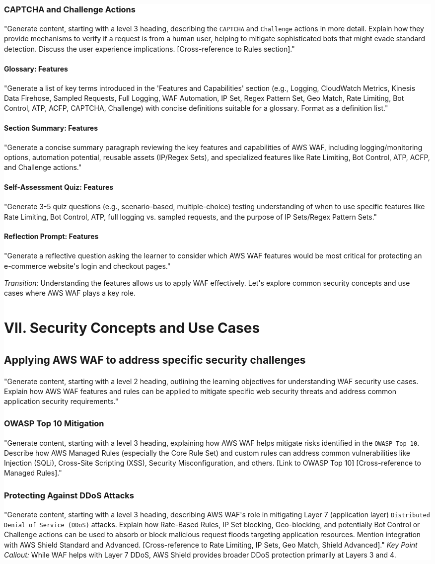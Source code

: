 ### CAPTCHA and Challenge Actions
"<prompt>Generate content, starting with a level 3 heading, describing the `CAPTCHA` and `Challenge` actions in more detail. Explain how they provide mechanisms to verify if a request is from a human user, helping to mitigate sophisticated bots that might evade standard detection. Discuss the user experience implications. [Cross-reference to Rules section].</prompt>"

#### Glossary: Features
"<prompt>Generate a list of key terms introduced in the 'Features and Capabilities' section (e.g., Logging, CloudWatch Metrics, Kinesis Data Firehose, Sampled Requests, Full Logging, WAF Automation, IP Set, Regex Pattern Set, Geo Match, Rate Limiting, Bot Control, ATP, ACFP, CAPTCHA, Challenge) with concise definitions suitable for a glossary. Format as a definition list.</prompt>"

#### Section Summary: Features
"<prompt>Generate a concise summary paragraph reviewing the key features and capabilities of AWS WAF, including logging/monitoring options, automation potential, reusable assets (IP/Regex Sets), and specialized features like Rate Limiting, Bot Control, ATP, ACFP, and Challenge actions.</prompt>"

#### Self-Assessment Quiz: Features
"<prompt>Generate 3-5 quiz questions (e.g., scenario-based, multiple-choice) testing understanding of when to use specific features like Rate Limiting, Bot Control, ATP, full logging vs. sampled requests, and the purpose of IP Sets/Regex Pattern Sets.</prompt>"

#### Reflection Prompt: Features
"<prompt>Generate a reflective question asking the learner to consider which AWS WAF features would be most critical for protecting an e-commerce website's login and checkout pages.</prompt>"

*Transition:* Understanding the features allows us to apply WAF effectively. Let's explore common security concepts and use cases where AWS WAF plays a key role.

# VII. Security Concepts and Use Cases

## Applying AWS WAF to address specific security challenges
"<prompt>Generate content, starting with a level 2 heading, outlining the learning objectives for understanding WAF security use cases. Explain how AWS WAF features and rules can be applied to mitigate specific web security threats and address common application security requirements.</prompt>"

### OWASP Top 10 Mitigation
"<prompt>Generate content, starting with a level 3 heading, explaining how AWS WAF helps mitigate risks identified in the `OWASP Top 10`. Describe how AWS Managed Rules (especially the Core Rule Set) and custom rules can address common vulnerabilities like Injection (SQLi), Cross-Site Scripting (XSS), Security Misconfiguration, and others. [Link to OWASP Top 10] [Cross-reference to Managed Rules].</prompt>"

### Protecting Against DDoS Attacks
"<prompt>Generate content, starting with a level 3 heading, describing AWS WAF's role in mitigating Layer 7 (application layer) `Distributed Denial of Service (DDoS)` attacks. Explain how Rate-Based Rules, IP Set blocking, Geo-blocking, and potentially Bot Control or Challenge actions can be used to absorb or block malicious request floods targeting application resources. Mention integration with AWS Shield Standard and Advanced. [Cross-reference to Rate Limiting, IP Sets, Geo Match, Shield Advanced].</prompt>"
*Key Point Callout:* While WAF helps with Layer 7 DDoS, AWS Shield provides broader DDoS protection primarily at Layers 3 and 4.
